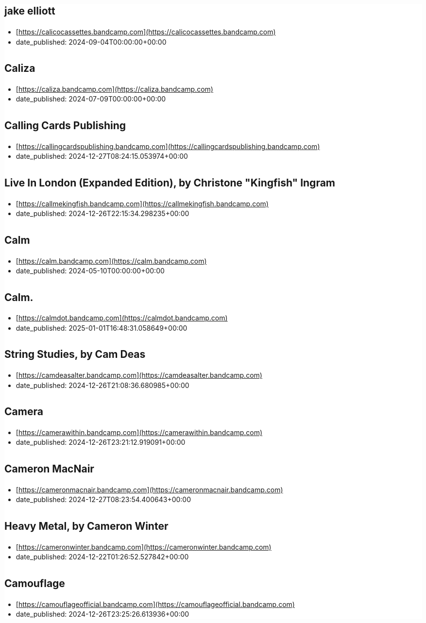  ## jake elliott
 - [https://calicocassettes.bandcamp.com](https://calicocassettes.bandcamp.com)
 - date_published: 2024-09-04T00:00:00+00:00

 ## Caliza
 - [https://caliza.bandcamp.com](https://caliza.bandcamp.com)
 - date_published: 2024-07-09T00:00:00+00:00

 ## Calling Cards Publishing
 - [https://callingcardspublishing.bandcamp.com](https://callingcardspublishing.bandcamp.com)
 - date_published: 2024-12-27T08:24:15.053974+00:00

 ## Live In London (Expanded Edition), by Christone "Kingfish" Ingram
 - [https://callmekingfish.bandcamp.com](https://callmekingfish.bandcamp.com)
 - date_published: 2024-12-26T22:15:34.298235+00:00

 ## Calm
 - [https://calm.bandcamp.com](https://calm.bandcamp.com)
 - date_published: 2024-05-10T00:00:00+00:00

 ## Calm.
 - [https://calmdot.bandcamp.com](https://calmdot.bandcamp.com)
 - date_published: 2025-01-01T16:48:31.058649+00:00

 ## String Studies, by Cam Deas
 - [https://camdeasalter.bandcamp.com](https://camdeasalter.bandcamp.com)
 - date_published: 2024-12-26T21:08:36.680985+00:00

 ## Camera
 - [https://camerawithin.bandcamp.com](https://camerawithin.bandcamp.com)
 - date_published: 2024-12-26T23:21:12.919091+00:00

 ## Cameron MacNair
 - [https://cameronmacnair.bandcamp.com](https://cameronmacnair.bandcamp.com)
 - date_published: 2024-12-27T08:23:54.400643+00:00

 ## Heavy Metal, by Cameron Winter
 - [https://cameronwinter.bandcamp.com](https://cameronwinter.bandcamp.com)
 - date_published: 2024-12-22T01:26:52.527842+00:00

 ## Camouflage
 - [https://camouflageofficial.bandcamp.com](https://camouflageofficial.bandcamp.com)
 - date_published: 2024-12-26T23:25:26.613936+00:00
